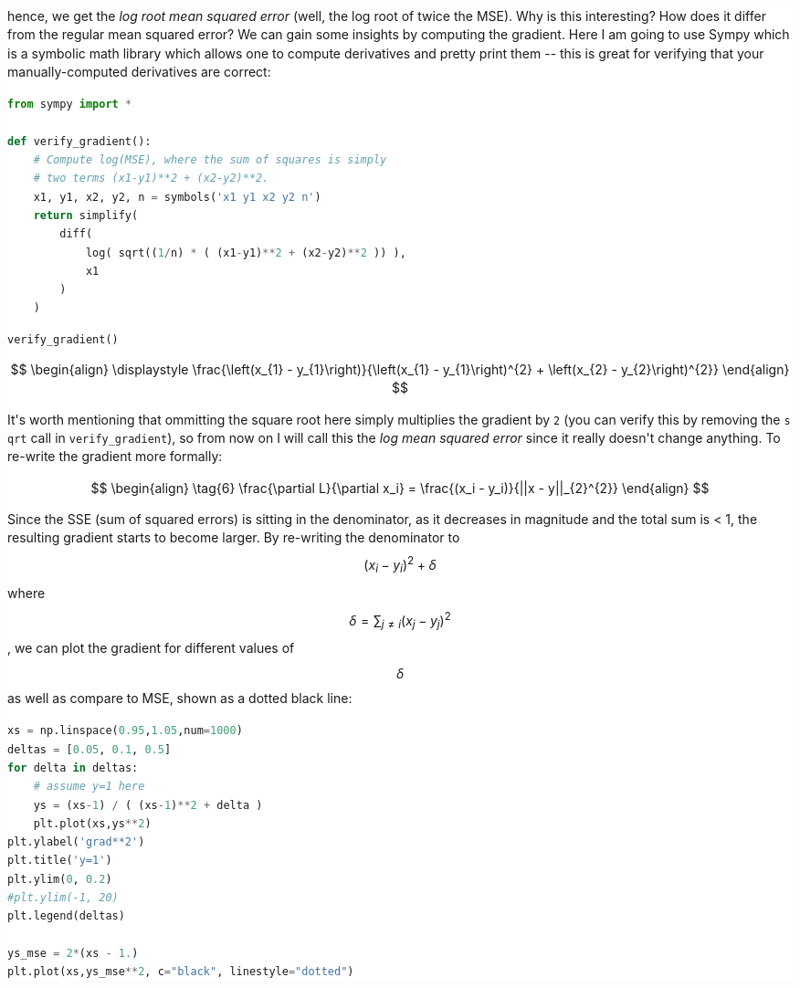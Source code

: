 hence, we get the _log root mean squared error_ (well, the log root of twice the MSE). Why is this interesting? How does it differ from the regular mean squared error? We can gain some insights by computing the gradient. Here I am going to use Sympy which is a symbolic math library which allows one to compute derivatives and pretty print them -- this is great for verifying that your manually-computed derivatives are correct:

```python
from sympy import *

def verify_gradient():
    # Compute log(MSE), where the sum of squares is simply
    # two terms (x1-y1)**2 + (x2-y2)**2.
    x1, y1, x2, y2, n = symbols('x1 y1 x2 y2 n')
    return simplify(
        diff(
            log( sqrt((1/n) * ( (x1-y1)**2 + (x2-y2)**2 )) ),
            x1
        )
    )
```

```python
verify_gradient()
```

$$
\begin{align}
\displaystyle \frac{\left(x_{1} - y_{1}\right)}{\left(x_{1} - y_{1}\right)^{2} + \left(x_{2} - y_{2}\right)^{2}}
\end{align}
$$

It's worth mentioning that ommitting the square root here simply multiplies the gradient by `2` (you can verify this by removing the `sqrt` call in `verify_gradient`), so from now on I will call this the _log mean squared error_ since it really doesn't change anything. To re-write the gradient more formally:

$$
\begin{align} \tag{6}
\frac{\partial L}{\partial x_i} = \frac{(x_i - y_i)}{||x - y||_{2}^{2}}
\end{align}
$$

Since the SSE (sum of squared errors) is sitting in the denominator, as it decreases in magnitude and the total sum is < 1, the resulting gradient starts to become larger. By re-writing the denominator to $$(x_i-y_i)^2 + \delta$$ where $$\delta = \sum_{j \neq i}(x_j - y_j)^2$$, we can plot the gradient for different values of $$\delta$$ as well as compare to MSE, shown as a dotted black line:

```python
xs = np.linspace(0.95,1.05,num=1000)
deltas = [0.05, 0.1, 0.5]
for delta in deltas:
    # assume y=1 here
    ys = (xs-1) / ( (xs-1)**2 + delta )
    plt.plot(xs,ys**2)
plt.ylabel('grad**2')
plt.title('y=1')
plt.ylim(0, 0.2)
#plt.ylim(-1, 20)
plt.legend(deltas)

ys_mse = 2*(xs - 1.)
plt.plot(xs,ys_mse**2, c="black", linestyle="dotted")
```
